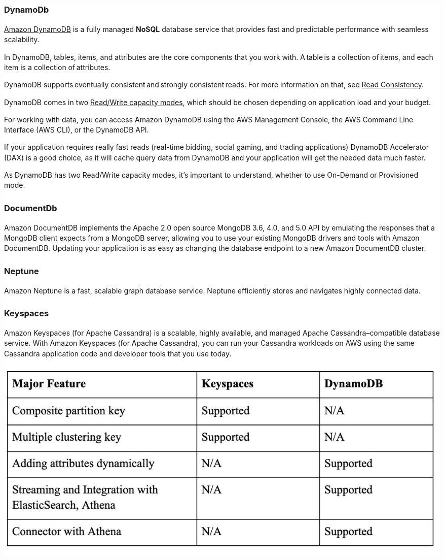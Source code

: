 ### DynamoDb

[Amazon DynamoDB](https://aws.amazon.com/dynamodb/) is a fully managed **NoSQL** database service that provides fast and predictable performance with seamless scalability.

In DynamoDB, tables, items, and attributes are the core components that you work with. A table is a collection of items, and each item is a collection of attributes.

DynamoDB supports eventually consistent and strongly consistent reads. For more information on that, see [Read Consistency](https://docs.aws.amazon.com/amazondynamodb/latest/developerguide/HowItWorks.ReadConsistency.html).

DynamoDB comes in two [Read/Write capacity modes](https://docs.aws.amazon.com/amazondynamodb/latest/developerguide/HowItWorks.ReadWriteCapacityMode.html), which should be chosen depending on application load and your budget.

For working with data, you can access Amazon DynamoDB using the AWS Management Console, the AWS Command Line Interface (AWS CLI), or the DynamoDB API.

If your application requires really fast reads (real-time bidding, social gaming, and trading applications) DynamoDB Accelerator (DAX) is a good choice, as it will cache query data from DynamoDB and your application will get the needed data much faster.

As DynamoDB has two Read/Write capacity modes, it’s important to understand, whether to use On-Demand or Provisioned mode.

### DocumentDb

Amazon DocumentDB implements the Apache 2.0 open source MongoDB 3.6, 4.0, and 5.0 API by emulating the responses that a MongoDB client expects from a MongoDB server, allowing you to use your existing MongoDB drivers and tools with Amazon DocumentDB. Updating your application is as easy as changing the database endpoint to a new Amazon DocumentDB cluster.

### **Neptune**

Amazon Neptune is a fast, scalable graph database service. Neptune efficiently stores and navigates highly connected data.

### **Keyspaces**

Amazon Keyspaces (for Apache Cassandra) is a scalable, highly available, and managed Apache Cassandra–compatible database service. With Amazon Keyspaces (for Apache Cassandra), you can run your Cassandra workloads on AWS using the same Cassandra application code and developer tools that you use today.

![Untitled 4 20.png](Untitled%204%2020.png)
